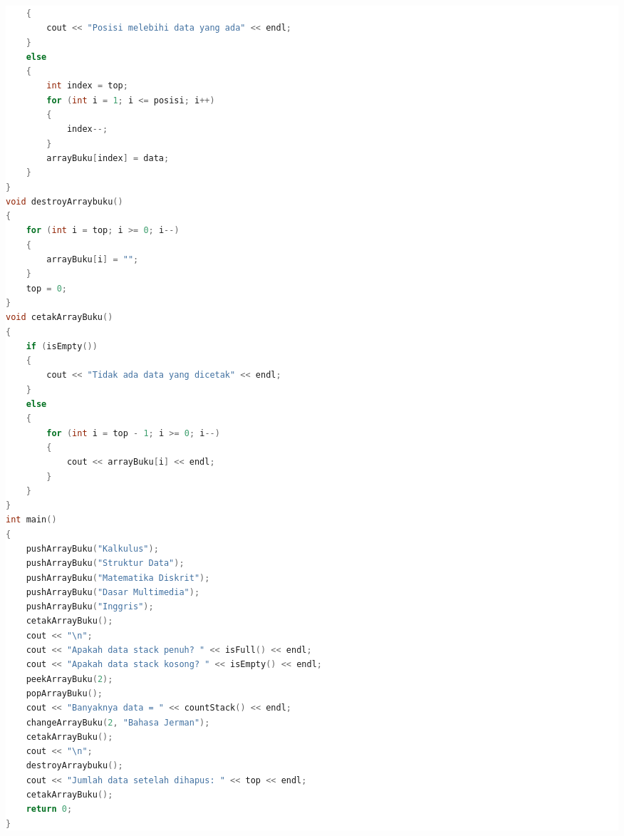 ```C++
    {
        cout << "Posisi melebihi data yang ada" << endl;
    }
    else
    {
        int index = top;
        for (int i = 1; i <= posisi; i++)
        {
            index--;
        }
        arrayBuku[index] = data;
    }
}
void destroyArraybuku()
{
    for (int i = top; i >= 0; i--)
    {
        arrayBuku[i] = "";
    }
    top = 0;
}
void cetakArrayBuku()
{
    if (isEmpty())
    {
        cout << "Tidak ada data yang dicetak" << endl;
    }
    else
    {
        for (int i = top - 1; i >= 0; i--)
        {
            cout << arrayBuku[i] << endl;
        }
    }
}
int main()
{
    pushArrayBuku("Kalkulus");
    pushArrayBuku("Struktur Data");
    pushArrayBuku("Matematika Diskrit");
    pushArrayBuku("Dasar Multimedia");
    pushArrayBuku("Inggris");
    cetakArrayBuku();
    cout << "\n";
    cout << "Apakah data stack penuh? " << isFull() << endl;
    cout << "Apakah data stack kosong? " << isEmpty() << endl;
    peekArrayBuku(2);
    popArrayBuku();
    cout << "Banyaknya data = " << countStack() << endl;
    changeArrayBuku(2, "Bahasa Jerman");
    cetakArrayBuku();
    cout << "\n";
    destroyArraybuku();
    cout << "Jumlah data setelah dihapus: " << top << endl;
    cetakArrayBuku();
    return 0;
}


```
